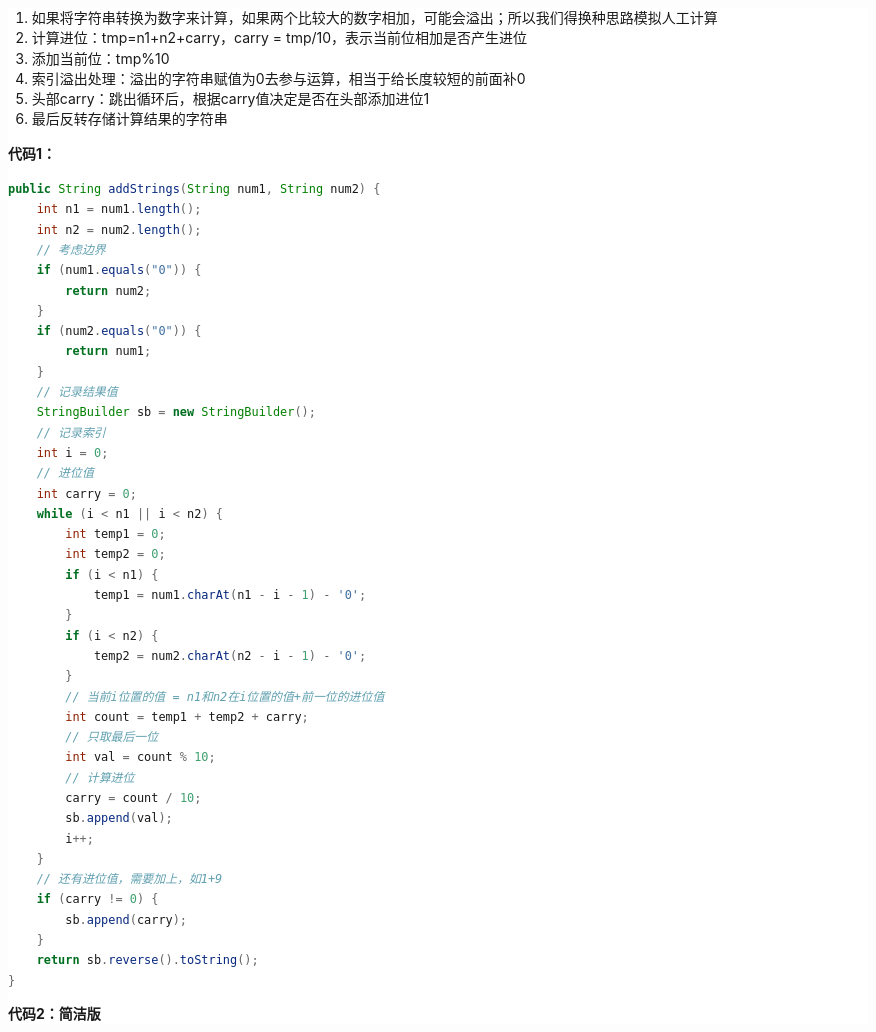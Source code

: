 1. 如果将字符串转换为数字来计算，如果两个比较大的数字相加，可能会溢出；所以我们得换种思路模拟人工计算
2. 计算进位：tmp=n1+n2+carry，carry = tmp/10，表示当前位相加是否产生进位
3. 添加当前位：tmp%10
4. 索引溢出处理：溢出的字符串赋值为0去参与运算，相当于给长度较短的前面补0
5. 头部carry：跳出循环后，根据carry值决定是否在头部添加进位1
6. 最后反转存储计算结果的字符串

**代码1：**

```java
public String addStrings(String num1, String num2) {
    int n1 = num1.length();
    int n2 = num2.length();
    // 考虑边界
    if (num1.equals("0")) {
        return num2;
    }
    if (num2.equals("0")) {
        return num1;
    }
    // 记录结果值
    StringBuilder sb = new StringBuilder();
    // 记录索引
    int i = 0;
    // 进位值
    int carry = 0;
    while (i < n1 || i < n2) {
        int temp1 = 0;
        int temp2 = 0;
        if (i < n1) {
            temp1 = num1.charAt(n1 - i - 1) - '0';
        }
        if (i < n2) {
            temp2 = num2.charAt(n2 - i - 1) - '0';
        }
        // 当前i位置的值 = n1和n2在i位置的值+前一位的进位值
        int count = temp1 + temp2 + carry;
        // 只取最后一位
        int val = count % 10;
        // 计算进位
        carry = count / 10;
        sb.append(val);
        i++;
    }
    // 还有进位值，需要加上，如1+9
    if (carry != 0) {
        sb.append(carry);
    }
    return sb.reverse().toString();
}
```

**代码2：简洁版**
